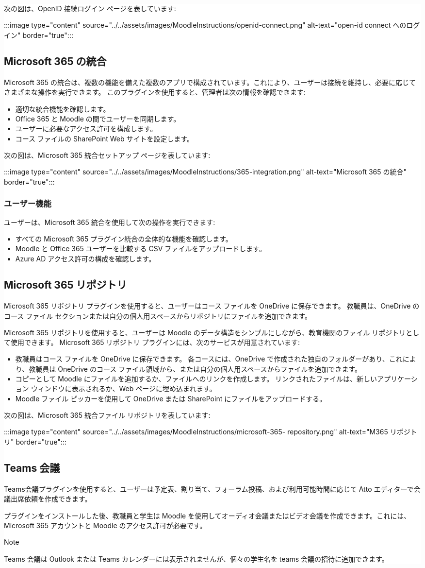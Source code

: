 次の図は、OpenID 接続ログイン ページを表しています:

:::image type="content" source="../../assets/images/MoodleInstructions/openid-connect.png" alt-text="open-id connect へのログイン" border="true":::

## <a name="microsoft-365-integration"></a>Microsoft 365 の統合

Microsoft 365 の統合は、複数の機能を備えた複数のアプリで構成されています。これにより、ユーザーは接続を維持し、必要に応じてさまざまな操作を実行できます。 このプラグインを使用すると、管理者は次の情報を確認できます:

* 適切な統合機能を確認します。
* Office 365 と Moodle の間でユーザーを同期します。
* ユーザーに必要なアクセス許可を構成します。
* コース ファイルの SharePoint Web サイトを設定します。

次の図は、Microsoft 365 統合セットアップ ページを表しています:

:::image type="content" source="../../assets/images/MoodleInstructions/365-integration.png" alt-text="Microsoft 365 の統合" border="true":::

### <a name="user-functions"></a>ユーザー機能

ユーザーは、Microsoft 365 統合を使用して次の操作を実行できます:

* すべての Microsoft 365 プラグイン統合の全体的な機能を確認します。
* Moodle と Office 365 ユーザーを比較する CSV ファイルをアップロードします。
* Azure AD アクセス許可の構成を確認します。

## <a name="microsoft-365-repository"></a>Microsoft 365 リポジトリ

Microsoft 365 リポジトリ プラグインを使用すると、ユーザーはコース ファイルを OneDrive に保存できます。 教職員は、OneDrive のコース ファイル セクションまたは自分の個人用スペースからリポジトリにファイルを追加できます。

Microsoft 365 リポジトリを使用すると、ユーザーは Moodle のデータ構造をシンプルにしながら、教育機関のファイル リポジトリとして使用できます。 Microsoft 365 リポジトリ プラグインには、次のサービスが用意されています:

* 教職員はコース ファイルを OneDrive に保存できます。 各コースには、OneDrive で作成された独自のフォルダーがあり、これにより、教職員は OneDrive のコース ファイル領域から、または自分の個人用スペースからファイルを追加できます。  
* コピーとして Moodle にファイルを追加するか、ファイルへのリンクを作成します。 リンクされたファイルは、新しいアプリケーション ウィンドウに表示されるか、Web ページに埋め込まれます。
* Moodle ファイル ピッカーを使用して OneDrive または SharePoint にファイルをアップロードする。

次の図は、Microsoft 365 統合ファイル リポジトリを表しています:

:::image type="content" source="../../assets/images/MoodleInstructions/microsoft-365- repository.png" alt-text="M365 リポジトリ"  border="true":::

## <a name="teams-meetings"></a>Teams 会議

Teams会議プラグインを使用すると、ユーザーは予定表、割り当て、フォーラム投稿、および利用可能時間に応じて Atto エディターで会議出席依頼を作成できます。

プラグインをインストールした後、教職員と学生は Moodle を使用してオーディオ会議またはビデオ会議を作成できます。これには、Microsoft 365 アカウントと Moodle のアクセス許可が必要です。

>[!NOTE]
>Teams 会議は Outlook または Teams カレンダーには表示されませんが、個々の学生名を teams 会議の招待に追加できます。
